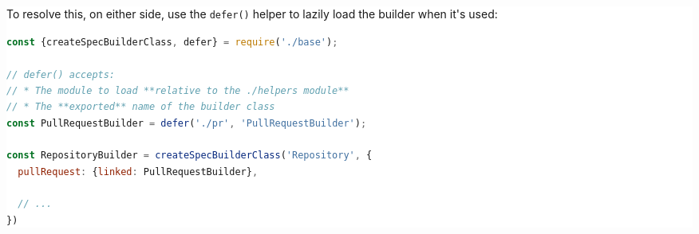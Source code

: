 To resolve this, on either side, use the `defer()` helper to lazily load the builder when it's used:

```js
const {createSpecBuilderClass, defer} = require('./base');

// defer() accepts:
// * The module to load **relative to the ./helpers module**
// * The **exported** name of the builder class
const PullRequestBuilder = defer('./pr', 'PullRequestBuilder');

const RepositoryBuilder = createSpecBuilderClass('Repository', {
  pullRequest: {linked: PullRequestBuilder},

  // ...
})
```
